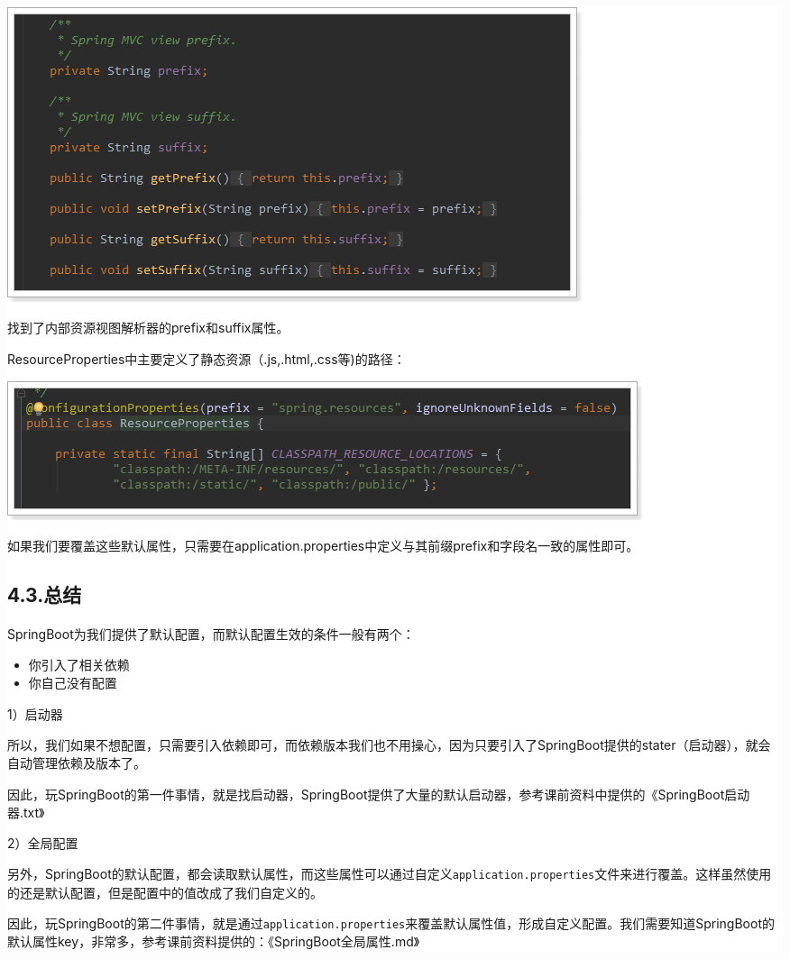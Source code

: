 ![1525500810914](assets/1525500810914.png)

找到了内部资源视图解析器的prefix和suffix属性。

ResourceProperties中主要定义了静态资源（.js,.html,.css等)的路径：

 ![1525500921773](assets/1525500921773.png)

如果我们要覆盖这些默认属性，只需要在application.properties中定义与其前缀prefix和字段名一致的属性即可。

## 4.3.总结

SpringBoot为我们提供了默认配置，而默认配置生效的条件一般有两个：

- 你引入了相关依赖
- 你自己没有配置

1）启动器

所以，我们如果不想配置，只需要引入依赖即可，而依赖版本我们也不用操心，因为只要引入了SpringBoot提供的stater（启动器），就会自动管理依赖及版本了。

因此，玩SpringBoot的第一件事情，就是找启动器，SpringBoot提供了大量的默认启动器，参考课前资料中提供的《SpringBoot启动器.txt》

2）全局配置

另外，SpringBoot的默认配置，都会读取默认属性，而这些属性可以通过自定义`application.properties`文件来进行覆盖。这样虽然使用的还是默认配置，但是配置中的值改成了我们自定义的。

因此，玩SpringBoot的第二件事情，就是通过`application.properties`来覆盖默认属性值，形成自定义配置。我们需要知道SpringBoot的默认属性key，非常多，参考课前资料提供的：《SpringBoot全局属性.md》
